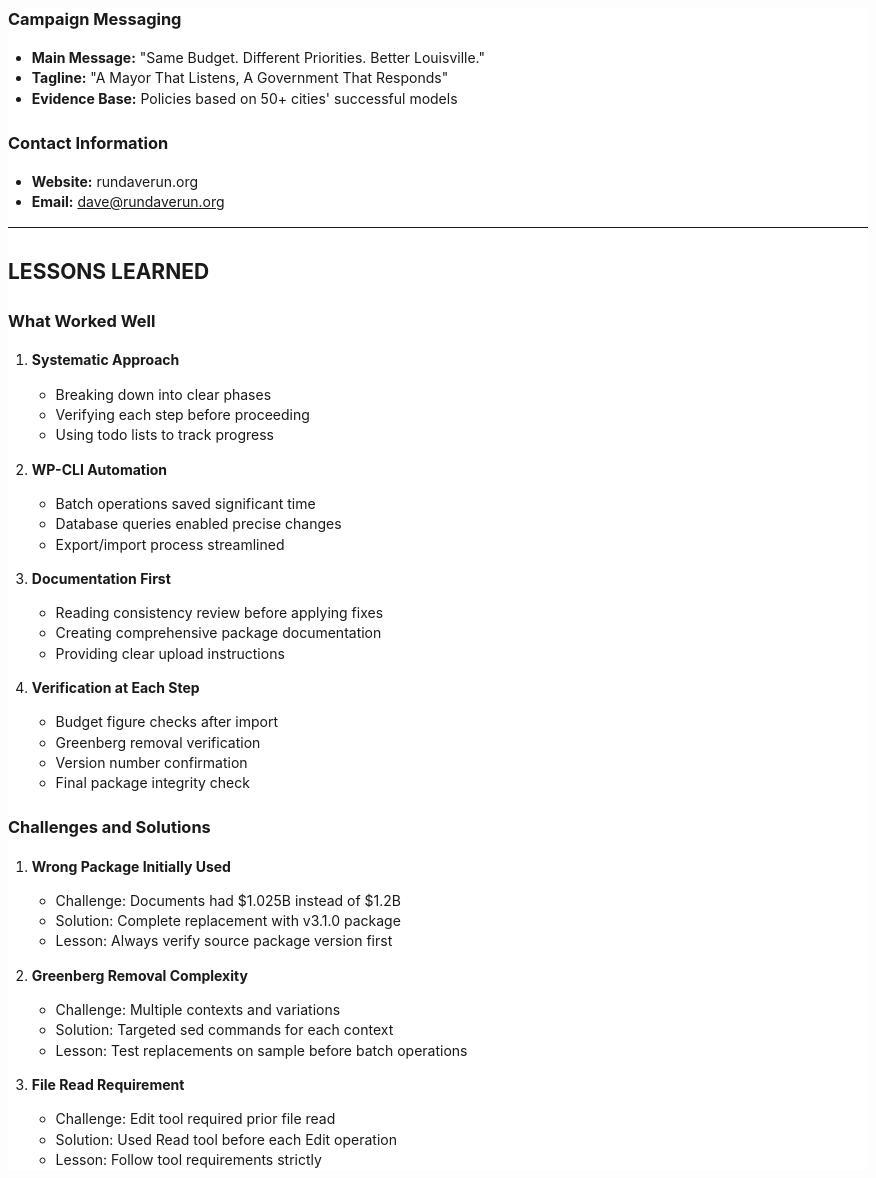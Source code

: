 ### Campaign Messaging
- **Main Message:** "Same Budget. Different Priorities. Better Louisville."
- **Tagline:** "A Mayor That Listens, A Government That Responds"
- **Evidence Base:** Policies based on 50+ cities' successful models

### Contact Information
- **Website:** rundaverun.org
- **Email:** dave@rundaverun.org

---

## LESSONS LEARNED

### What Worked Well

1. **Systematic Approach**
   - Breaking down into clear phases
   - Verifying each step before proceeding
   - Using todo lists to track progress

2. **WP-CLI Automation**
   - Batch operations saved significant time
   - Database queries enabled precise changes
   - Export/import process streamlined

3. **Documentation First**
   - Reading consistency review before applying fixes
   - Creating comprehensive package documentation
   - Providing clear upload instructions

4. **Verification at Each Step**
   - Budget figure checks after import
   - Greenberg removal verification
   - Version number confirmation
   - Final package integrity check

### Challenges and Solutions

1. **Wrong Package Initially Used**
   - Challenge: Documents had $1.025B instead of $1.2B
   - Solution: Complete replacement with v3.1.0 package
   - Lesson: Always verify source package version first

2. **Greenberg Removal Complexity**
   - Challenge: Multiple contexts and variations
   - Solution: Targeted sed commands for each context
   - Lesson: Test replacements on sample before batch operations

3. **File Read Requirement**
   - Challenge: Edit tool required prior file read
   - Solution: Used Read tool before each Edit operation
   - Lesson: Follow tool requirements strictly
